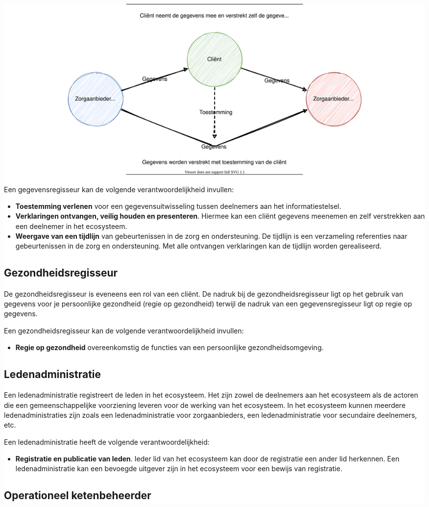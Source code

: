 ![Vormen van regie op gegevens](../../.gitbook/assets/self-or-consent.svg)

Een gegevensregisseur kan de volgende verantwoordelijkheid invullen:

- **Toestemming verlenen** voor een gegevensuitwisseling tussen deelnemers aan het informatiestelsel.
- **Verklaringen ontvangen, veilig houden en presenteren**. Hiermee kan een cliënt gegevens meenemen en zelf verstrekken aan een deelnemer in het ecosysteem.
- **Weergave van een tijdlijn** van gebeurtenissen in de zorg en ondersteuning. De tijdlijn is een verzameling referenties naar gebeurtenissen in de zorg en ondersteuning. Met alle ontvangen verklaringen kan de tijdlijn worden gerealiseerd.

## Gezondheidsregisseur

De gezondheidsregisseur is eveneens een rol van een cliënt. De nadruk bij de gezondheidsregisseur ligt op het gebruik van gegevens voor je persoonlijke gezondheid \(regie op gezondheid\) terwijl de nadruk van een gegevensregisseur ligt op regie op gegevens.

Een gezondheidsregisseur kan de volgende verantwoordelijkheid invullen:

- **Regie op gezondheid** overeenkomstig de functies van een persoonlijke gezondheidsomgeving.

## Ledenadministratie

Een ledenadministratie registreert de leden in het ecosysteem. Het zijn zowel de deelnemers aan het ecosysteem als de actoren die een gemeenschappelijke voorziening leveren voor de werking van het ecosysteem. In het ecosysteem kunnen meerdere ledenadministraties zijn zoals een ledenadministratie voor zorgaanbieders, een ledenadministratie voor secundaire deelnemers, etc.

Een ledenadministratie heeft de volgende verantwoordelijkheid:

- **Registratie en publicatie van leden**. Ieder lid van het ecosysteem kan door de registratie een ander lid herkennen. Een ledenadministratie kan een bevoegde uitgever zijn in het ecosysteem voor een bewijs van registratie.

## Operationeel ketenbeheerder
